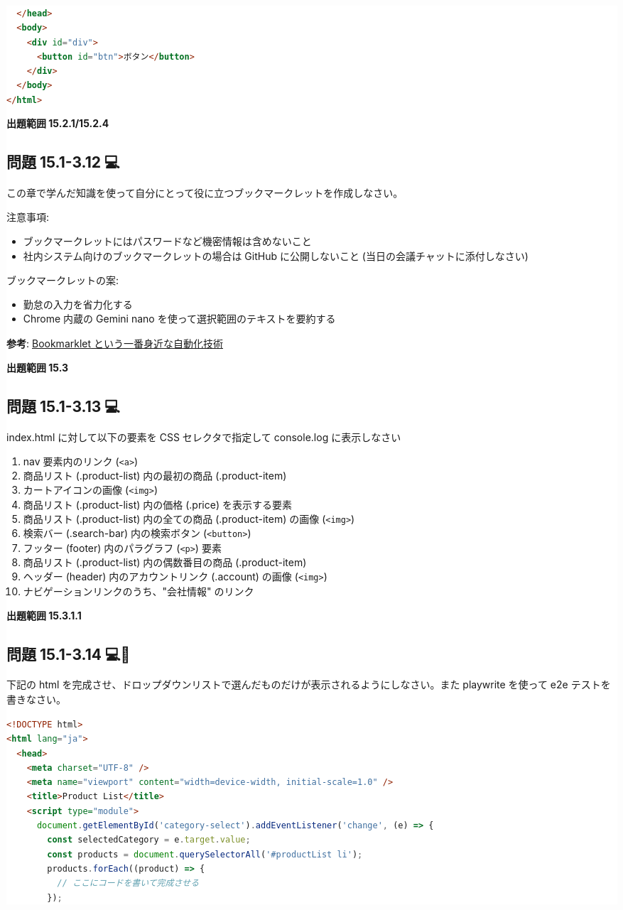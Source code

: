 ```html
  </head>
  <body>
    <div id="div">
      <button id="btn">ボタン</button>
    </div>
  </body>
</html>
```

**出題範囲 15.2.1/15.2.4**

## 問題 15.1-3.12 💻

この章で学んだ知識を使って自分にとって役に立つブックマークレットを作成しなさい。

注意事項:

- ブックマークレットにはパスワードなど機密情報は含めないこと
- 社内システム向けのブックマークレットの場合は GitHub に公開しないこと (当日の会議チャットに添付しなさい)

ブックマークレットの案:

- 勤怠の入力を省力化する
- Chrome 内蔵の Gemini nano を使って選択範囲のテキストを要約する

**参考**: [Bookmarklet という一番身近な自動化技術](https://blog.jxck.io/entries/2018-01-12/let-it-bookmarklet.html#bookmarklet)

**出題範囲 15.3**

## 問題 15.1-3.13 💻

index.html に対して以下の要素を CSS セレクタで指定して console.log に表示しなさい

1. nav 要素内のリンク (`<a>`)
2. 商品リスト (.product-list) 内の最初の商品 (.product-item)
3. カートアイコンの画像 (`<img>`)
4. 商品リスト (.product-list) 内の価格 (.price) を表示する要素
5. 商品リスト (.product-list) 内の全ての商品 (.product-item) の画像 (`<img>`)
6. 検索バー (.search-bar) 内の検索ボタン (`<button>`)
7. フッター (footer) 内のパラグラフ (`<p>`) 要素
8. 商品リスト (.product-list) 内の偶数番目の商品 (.product-item)
9. ヘッダー (header) 内のアカウントリンク (.account) の画像 (`<img>`)
10. ナビゲーションリンクのうち、"会社情報" のリンク

**出題範囲 15.3.1.1**

## 問題 15.1-3.14 💻🧪

下記の html を完成させ、ドロップダウンリストで選んだものだけが表示されるようにしなさい。また playwrite を使って e2e テストを書きなさい。

```html
<!DOCTYPE html>
<html lang="ja">
  <head>
    <meta charset="UTF-8" />
    <meta name="viewport" content="width=device-width, initial-scale=1.0" />
    <title>Product List</title>
    <script type="module">
      document.getElementById('category-select').addEventListener('change', (e) => {
        const selectedCategory = e.target.value;
        const products = document.querySelectorAll('#productList li');
        products.forEach((product) => {
          // ここにコードを書いて完成させる
        });
```